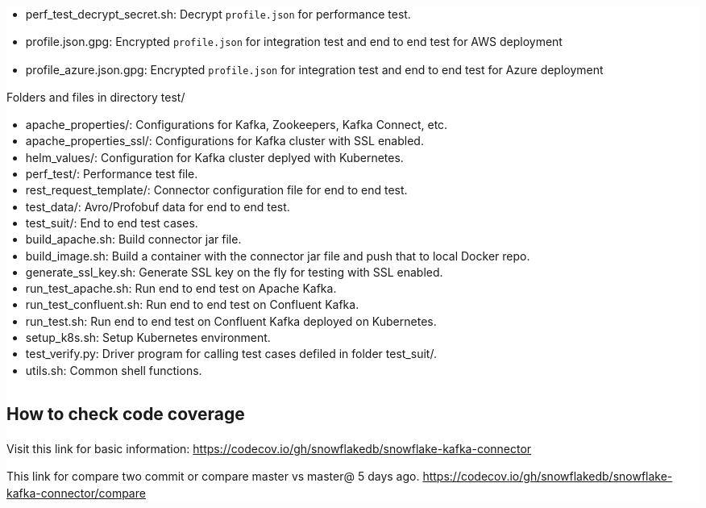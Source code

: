 - perf_test_decrypt_secret.sh: Decrypt `profile.json` for performance test.

- profile.json.gpg: Encrypted `profile.json` for integration test and end to end test for AWS deployment

- profile_azure.json.gpg: Encrypted `profile.json` for integration test and end to end test for Azure deployment

Folders and files in directory test/

- apache_properties/: Configurations for Kafka, Zookeepers, Kafka Connect, etc.
- apache_properties_ssl/: Configurations for Kafka cluster with SSL enabled.
- helm_values/: Configuration for Kafka cluster deplyed with Kubernetes.
- perf_test/: Performance test file.
- rest_request_template/: Connector configuration file for end to end test.
- test_data/: Avro/Profobuf data for end to end test.
- test_suit/: End to end test cases.
- build_apache.sh: Build connector jar file.
- build_image.sh: Build a container with the connector jar file and push that to local Docker repo.
- generate_ssl_key.sh: Generate SSL key on the fly for testing with SSL enabled.
- run_test_apache.sh: Run end to end test on Apache Kafka.
- run_test_confluent.sh: Run end to end test on Confluent Kafka.
- run_test.sh: Run end to end test on Confluent Kafka deployed on Kubernetes.
- setup_k8s.sh: Setup Kubernetes environment.
- test_verify.py: Driver program for calling test cases defiled in folder test_suit/.
- utils.sh: Common shell functions.

## How to check code coverage

Visit this link for basic information: https://codecov.io/gh/snowflakedb/snowflake-kafka-connector

This link for compare two commit or compare master vs master@ 5 days ago. https://codecov.io/gh/snowflakedb/snowflake-kafka-connector/compare 